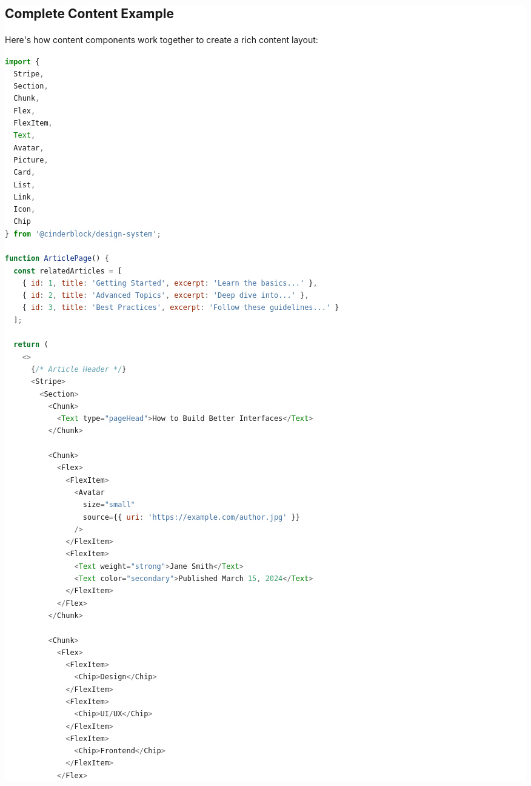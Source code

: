 ## Complete Content Example

Here's how content components work together to create a rich content layout:

```javascript
import { 
  Stripe,
  Section,
  Chunk,
  Flex,
  FlexItem,
  Text,
  Avatar,
  Picture,
  Card,
  List,
  Link,
  Icon,
  Chip
} from '@cinderblock/design-system';

function ArticlePage() {
  const relatedArticles = [
    { id: 1, title: 'Getting Started', excerpt: 'Learn the basics...' },
    { id: 2, title: 'Advanced Topics', excerpt: 'Deep dive into...' },
    { id: 3, title: 'Best Practices', excerpt: 'Follow these guidelines...' }
  ];

  return (
    <>
      {/* Article Header */}
      <Stripe>
        <Section>
          <Chunk>
            <Text type="pageHead">How to Build Better Interfaces</Text>
          </Chunk>
          
          <Chunk>
            <Flex>
              <FlexItem>
                <Avatar 
                  size="small"
                  source={{ uri: 'https://example.com/author.jpg' }}
                />
              </FlexItem>
              <FlexItem>
                <Text weight="strong">Jane Smith</Text>
                <Text color="secondary">Published March 15, 2024</Text>
              </FlexItem>
            </Flex>
          </Chunk>

          <Chunk>
            <Flex>
              <FlexItem>
                <Chip>Design</Chip>
              </FlexItem>
              <FlexItem>
                <Chip>UI/UX</Chip>
              </FlexItem>
              <FlexItem>
                <Chip>Frontend</Chip>
              </FlexItem>
            </Flex>
```